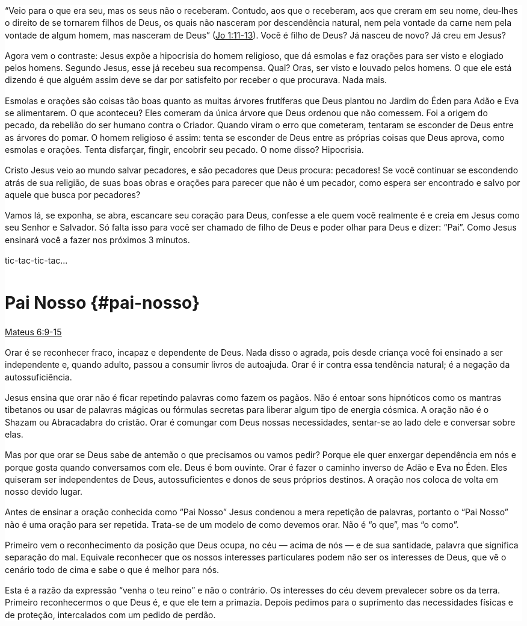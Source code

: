 “Veio para o que era seu, mas os seus não o receberam. Contudo, aos que o receberam, aos que creram em seu nome, deu-lhes o direito de se tornarem filhos de Deus, os quais não nasceram por descendência natural, nem pela vontade da carne nem pela vontade de algum homem, mas nasceram de Deus” ([Jo 1:11-13](http://mysword.info/b?r=Joh_1:11-13)). Você é filho de Deus? Já nasceu de novo? Já creu em Jesus?

Agora vem o contraste: Jesus expõe a hipocrisia do homem religioso, que dá esmolas e faz orações para ser visto e elogiado pelos homens. Segundo Jesus, esse já recebeu sua recompensa. Qual? Oras, ser visto e louvado pelos homens. O que ele está dizendo é que alguém assim deve se dar por satisfeito por receber o que procurava. Nada mais.

Esmolas e orações são coisas tão boas quanto as muitas árvores frutíferas que Deus plantou no Jardim do Éden para Adão e Eva se alimentarem. O que aconteceu? Eles comeram da única árvore que Deus ordenou que não comessem. Foi a origem do pecado, da rebelião do ser humano contra o Criador. Quando viram o erro que cometeram, tentaram se esconder de Deus entre as árvores do pomar. O homem religioso é assim: tenta se esconder de Deus entre as próprias coisas que Deus aprova, como esmolas e orações. Tenta disfarçar, fingir, encobrir seu pecado. O nome disso? Hipocrisia.

Cristo Jesus veio ao mundo salvar pecadores, e são pecadores que Deus procura: pecadores! Se você continuar se escondendo atrás de sua religião, de suas boas obras e orações para parecer que não é um pecador, como espera ser encontrado e salvo por aquele que busca por pecadores?

Vamos lá, se exponha, se abra, escancare seu coração para Deus, confesse a ele quem você realmente é e creia em Jesus como seu Senhor e Salvador. Só falta isso para você ser chamado de filho de Deus e poder olhar para Deus e dizer: “Pai”. Como Jesus ensinará você a fazer nos próximos 3 minutos.

tic-tac-tic-tac...

# Pai Nosso {#pai-nosso}

[Mateus 6:9-15](http://mysword.info/b?r=Mat_6:9-15)

Orar é se reconhecer fraco, incapaz e dependente de Deus. Nada disso o agrada, pois desde criança você foi ensinado a ser independente e, quando adulto, passou a consumir livros de autoajuda. Orar é ir contra essa tendência natural; é a negação da autossuficiência.

Jesus ensina que orar não é ficar repetindo palavras como fazem os pagãos. Não é entoar sons hipnóticos como os mantras tibetanos ou usar de palavras mágicas ou fórmulas secretas para liberar algum tipo de energia cósmica. A oração não é o Shazam ou Abracadabra do cristão. Orar é comungar com Deus nossas necessidades, sentar-se ao lado dele e conversar sobre elas.

Mas por que orar se Deus sabe de antemão o que precisamos ou vamos pedir? Porque ele quer enxergar dependência em nós e porque gosta quando conversamos com ele. Deus é bom ouvinte. Orar é fazer o caminho inverso de Adão e Eva no Éden. Eles quiseram ser independentes de Deus, autossuficientes e donos de seus próprios destinos. A oração nos coloca de volta em nosso devido lugar.

Antes de ensinar a oração conhecida como “Pai Nosso” Jesus condenou a mera repetição de palavras, portanto o “Pai Nosso” não é uma oração para ser repetida. Trata-se de um modelo de como devemos orar. Não é “o que”, mas “o como”.

Primeiro vem o reconhecimento da posição que Deus ocupa, no céu — acima de nós — e de sua santidade, palavra que significa separação do mal. Equivale reconhecer que os nossos interesses particulares podem não ser os interesses de Deus, que vê o cenário todo de cima e sabe o que é melhor para nós.

Esta é a razão da expressão “venha o teu reino” e não o contrário. Os interesses do céu devem prevalecer sobre os da terra. Primeiro reconhecermos o que Deus é, e que ele tem a primazia. Depois pedimos para o suprimento das necessidades físicas e de proteção, intercalados com um pedido de perdão.
